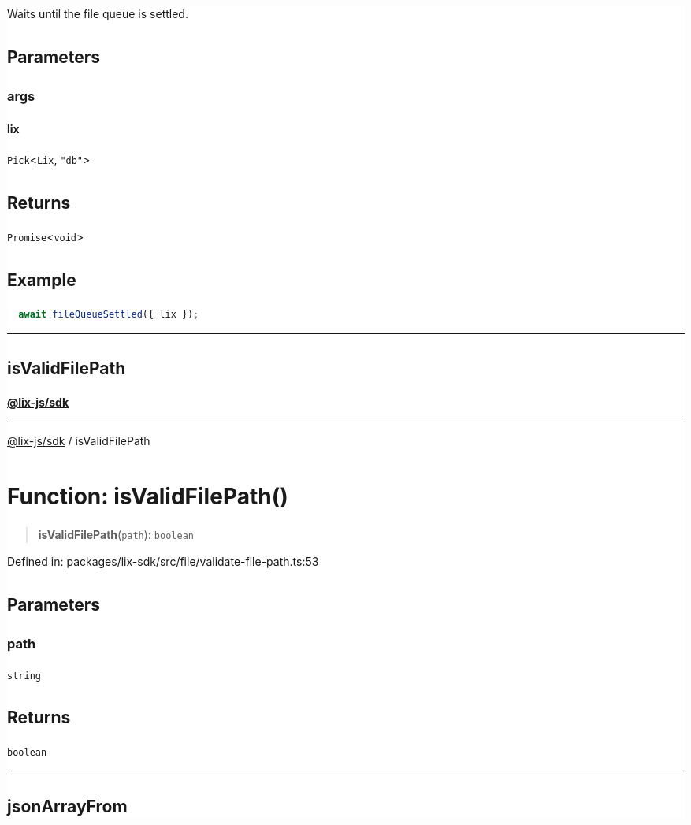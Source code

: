 Waits until the file queue is settled.

## Parameters

### args

#### lix

`Pick`\<[`Lix`](../type-aliases/Lix.md), `"db"`\>

## Returns

`Promise`\<`void`\>

## Example

```ts
  await fileQueueSettled({ lix });
  ```

---

## isValidFilePath

[**@lix-js/sdk**](../README.md)

***

[@lix-js/sdk](../README.md) / isValidFilePath

# Function: isValidFilePath()

> **isValidFilePath**(`path`): `boolean`

Defined in: [packages/lix-sdk/src/file/validate-file-path.ts:53](https://github.com/opral/monorepo/blob/9e4a0ed87313931bc006fc9fc84146a53943e93c/packages/lix-sdk/src/file/validate-file-path.ts#L53)

## Parameters

### path

`string`

## Returns

`boolean`

---

## jsonArrayFrom
